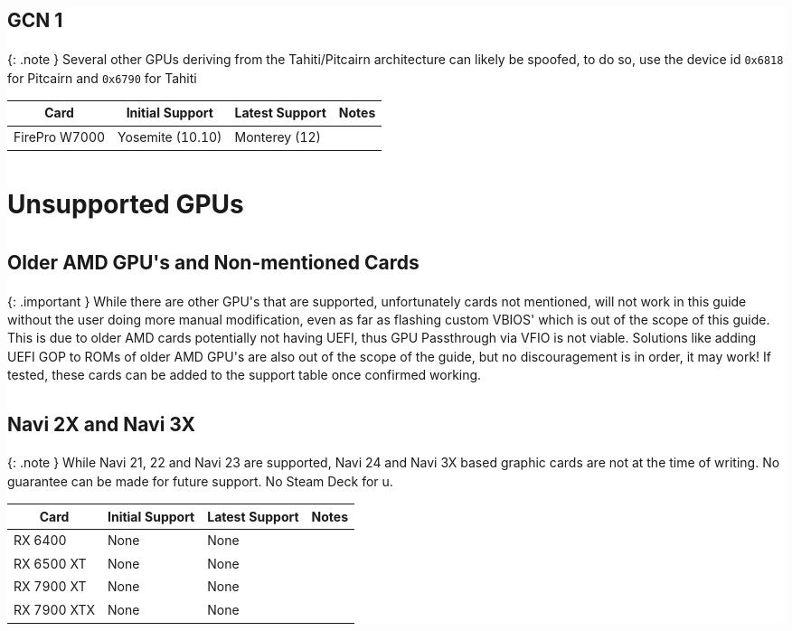 ## GCN 1

{: .note }
Several other GPUs deriving from the Tahiti/Pitcairn architecture can likely be spoofed, to do so, use the device id `0x6818` for Pitcairn and `0x6790` for Tahiti

| Card | Initial Support | Latest Support | Notes |
| --- | --- | --- | --- |
| FirePro W7000 | Yosemite (10.10) | Monterey (12) |  |

# Unsupported GPUs

## Older AMD GPU's and Non-mentioned Cards

{: .important }
While there are other GPU's that are supported, unfortunately cards not mentioned, will not work in this guide without the user doing more manual modification, even as far as flashing custom VBIOS' which is out of the scope of this guide. This is due to older AMD cards potentially not having UEFI, thus GPU Passthrough via VFIO is not viable. Solutions like adding UEFI GOP to ROMs of older AMD GPU's are also out of the scope of the guide, but no discouragement is in order, it may work! If tested, these cards can be added to the support table once confirmed working.

## Navi 2X and Navi 3X

{: .note }
While Navi 21, 22 and Navi 23 are supported, Navi 24 and Navi 3X based graphic cards are not at the time of writing. No guarantee can be made for future support. No Steam Deck for u.

| Card | Initial Support | Latest Support | Notes |
| --- | --- | --- | --- |
| RX 6400 | None | None |  |
| RX 6500 XT | None | None |  |
| RX 7900 XT | None | None |  |
| RX 7900 XTX | None | None |  |
